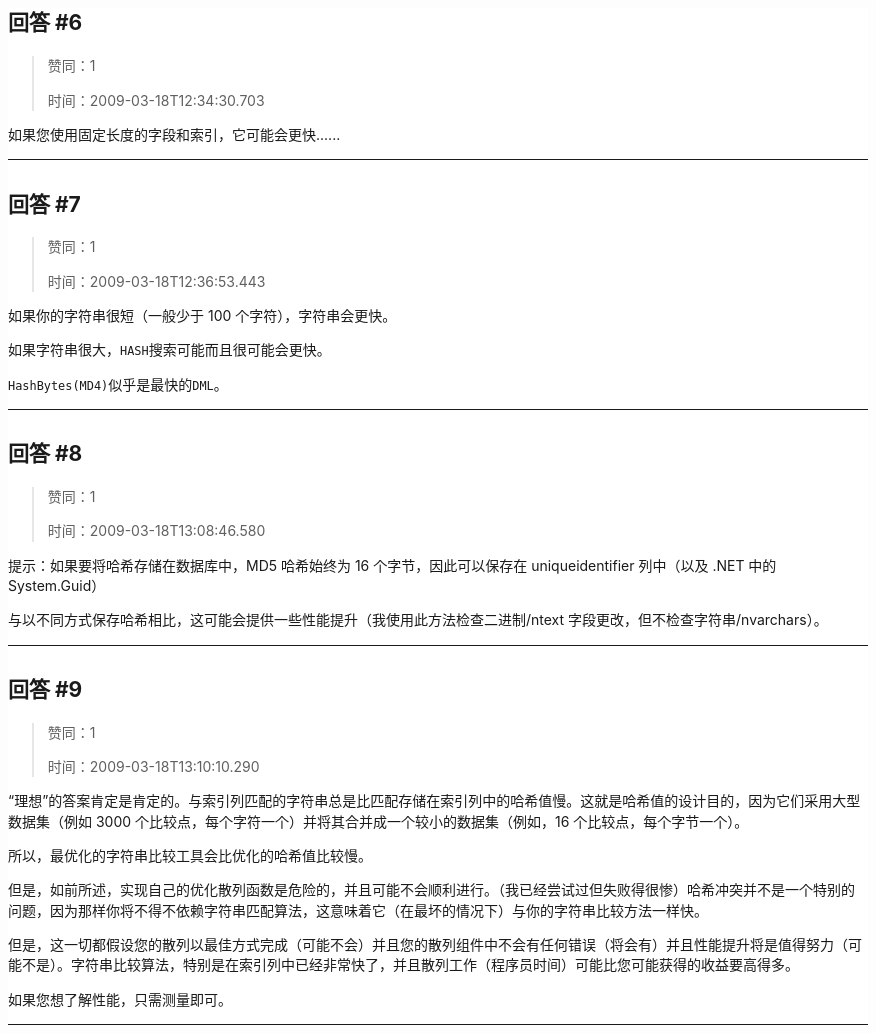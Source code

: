## 回答 #6

> 赞同：1
> 
> 时间：2009-03-18T12:34:30.703

如果您使用固定长度的字段和索引，它可能会更快......

* * *

## 回答 #7

> 赞同：1
> 
> 时间：2009-03-18T12:36:53.443

如果你的字符串很短（一般少于 100 个字符），字符串会更快。

如果字符串很大，`HASH`搜索可能而且很可能会更快。

`HashBytes(MD4)`似乎是最快的`DML`。

* * *

## 回答 #8

> 赞同：1
> 
> 时间：2009-03-18T13:08:46.580

提示：如果要将哈希存储在数据库中，MD5 哈希始终为 16 个字节，因此可以保存在 uniqueidentifier 列中（以及 .NET 中的 System.Guid）

与以不同方式保存哈希相比，这可能会提供一些性能提升（我使用此方法检查二进制/ntext 字段更改，但不检查字符串/nvarchars）。

* * *

## 回答 #9

> 赞同：1
> 
> 时间：2009-03-18T13:10:10.290

“理想”的答案肯定是肯定的。与索引列匹配的字符串总是比匹配存储在索引列中的哈希值慢。这就是哈希值的设计目的，因为它们采用大型数据集（例如 3000 个比较点，每个字符一个）并将其合并成一个较小的数据集（例如，16 个比较点，每个字节一个）。

所以，最优化的字符串比较工具会比优化的哈希值比较慢。

但是，如前所述，实现自己的优化散列函数是危险的，并且可能不会顺利进行。（我已经尝试过但失败得很惨）哈希冲突并不是一个特别的问题，因为那样你将不得不依赖字符串匹配算法，这意味着它（在最坏的情况下）与你的字符串比较方法一样快。

但是，这一切都假设您的散列以最佳方式完成（可能不会）并且您的散列组件中不会有任何错误（将会有）并且性能提升将是值得努力（可能不是）。字符串比较算法，特别是在索引列中已经非常快了，并且散列工作（程序员时间）可能比您可能获得的收益要高得多。

如果您想了解性能，只需测量即可。

* * *

